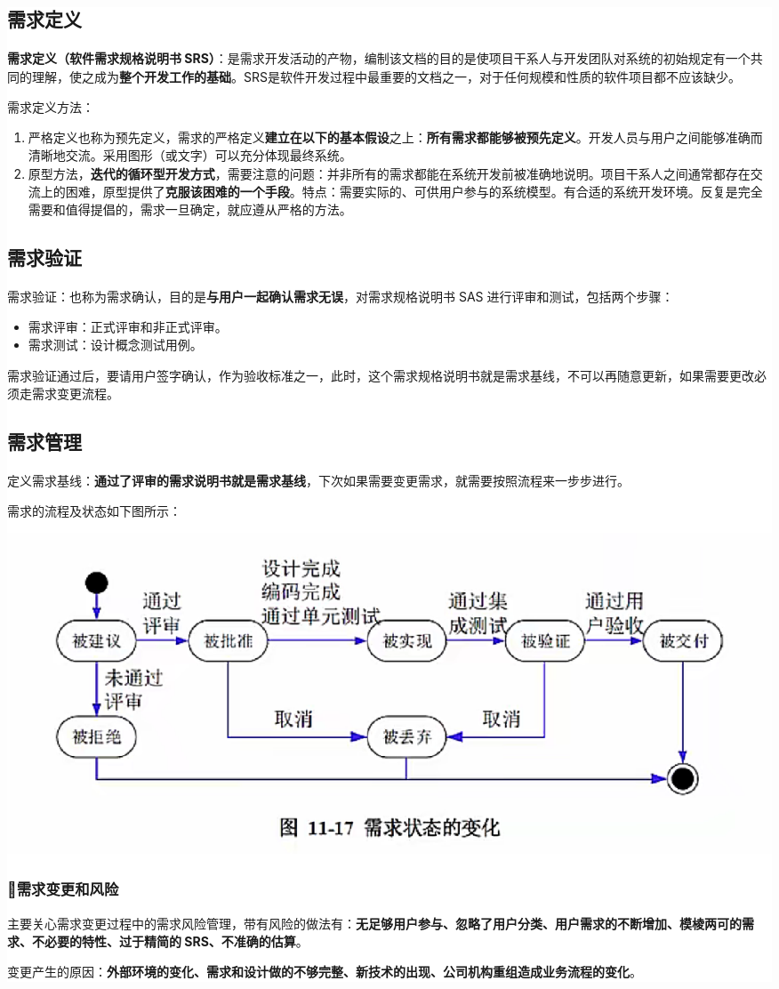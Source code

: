 ## 需求定义

**需求定义（软件需求规格说明书 SRS）**：是需求开发活动的产物，编制该文档的目的是使项目干系人与开发团队对系统的初始规定有一个共同的理解，使之成为**整个开发工作的基础**。SRS是软件开发过程中最重要的文档之一，对于任何规模和性质的软件项目都不应该缺少。

需求定义方法：

1. 严格定义也称为预先定义，需求的严格定义**建立在以下的基本假设**之上：**所有需求都能够被预先定义**。开发人员与用户之间能够准确而清晰地交流。采用图形（或文字）可以充分体现最终系统。
2. 原型方法，**迭代的循环型开发方式**，需要注意的问题：并非所有的需求都能在系统开发前被准确地说明。项目干系人之间通常都存在交流上的困难，原型提供了**克服该困难的一个手段**。特点：需要实际的、可供用户参与的系统模型。有合适的系统开发环境。反复是完全需要和值得提倡的，需求一旦确定，就应遵从严格的方法。 

## 需求验证

需求验证：也称为需求确认，目的是**与用户一起确认需求无误**，对需求规格说明书 SAS 进行评审和测试，包括两个步骤：

- 需求评审：正式评审和非正式评审。
- 需求测试：设计概念测试用例。

需求验证通过后，要请用户签字确认，作为验收标准之一，此时，这个需求规格说明书就是需求基线，不可以再随意更新，如果需要更改必须走需求变更流程。 

## 需求管理

定义需求基线：**通过了评审的需求说明书就是需求基线**，下次如果需要变更需求，就需要按照流程来一步步进行。

需求的流程及状态如下图所示：

![需求管理](./imgs/11.3-需求管理.png)



### 🔺需求变更和风险

主要关心需求变更过程中的需求风险管理，带有风险的做法有：**无足够用户参与、忽略了用户分类、用户需求的不断增加、模棱两可的需求、不必要的特性、过于精简的 SRS、不准确的估算**。

变更产生的原因：**外部环境的变化、需求和设计做的不够完整、新技术的出现、公司机构重组造成业务流程的变化**。
